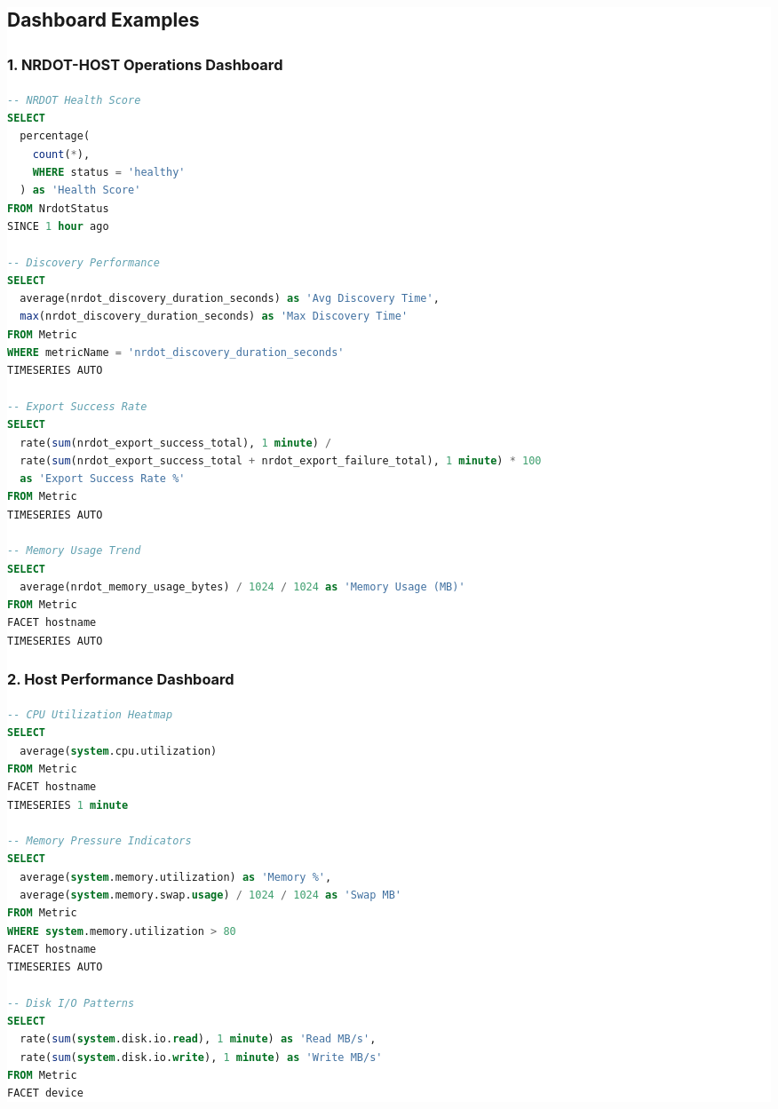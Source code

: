 ## Dashboard Examples

### 1. NRDOT-HOST Operations Dashboard

```sql
-- NRDOT Health Score
SELECT 
  percentage(
    count(*), 
    WHERE status = 'healthy'
  ) as 'Health Score'
FROM NrdotStatus
SINCE 1 hour ago

-- Discovery Performance
SELECT 
  average(nrdot_discovery_duration_seconds) as 'Avg Discovery Time',
  max(nrdot_discovery_duration_seconds) as 'Max Discovery Time'
FROM Metric
WHERE metricName = 'nrdot_discovery_duration_seconds'
TIMESERIES AUTO

-- Export Success Rate
SELECT 
  rate(sum(nrdot_export_success_total), 1 minute) / 
  rate(sum(nrdot_export_success_total + nrdot_export_failure_total), 1 minute) * 100
  as 'Export Success Rate %'
FROM Metric
TIMESERIES AUTO

-- Memory Usage Trend
SELECT 
  average(nrdot_memory_usage_bytes) / 1024 / 1024 as 'Memory Usage (MB)'
FROM Metric
FACET hostname
TIMESERIES AUTO
```

### 2. Host Performance Dashboard

```sql
-- CPU Utilization Heatmap
SELECT 
  average(system.cpu.utilization) 
FROM Metric
FACET hostname
TIMESERIES 1 minute

-- Memory Pressure Indicators
SELECT 
  average(system.memory.utilization) as 'Memory %',
  average(system.memory.swap.usage) / 1024 / 1024 as 'Swap MB'
FROM Metric
WHERE system.memory.utilization > 80
FACET hostname
TIMESERIES AUTO

-- Disk I/O Patterns
SELECT 
  rate(sum(system.disk.io.read), 1 minute) as 'Read MB/s',
  rate(sum(system.disk.io.write), 1 minute) as 'Write MB/s'
FROM Metric
FACET device
```